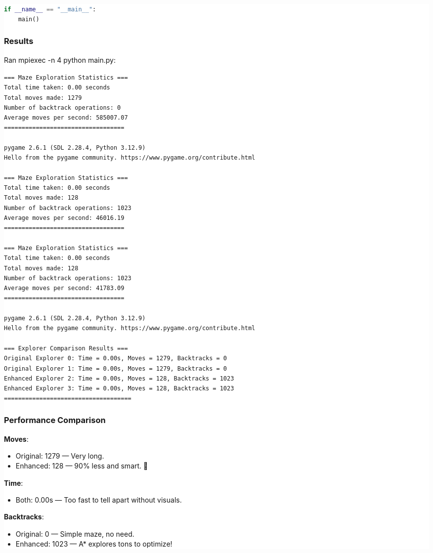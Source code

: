 ```python
if __name__ == "__main__":
    main()
```

### Results
Ran mpiexec -n 4 python main.py:
```
=== Maze Exploration Statistics ===
Total time taken: 0.00 seconds
Total moves made: 1279
Number of backtrack operations: 0
Average moves per second: 585007.07
==================================

pygame 2.6.1 (SDL 2.28.4, Python 3.12.9)
Hello from the pygame community. https://www.pygame.org/contribute.html

=== Maze Exploration Statistics ===
Total time taken: 0.00 seconds
Total moves made: 128
Number of backtrack operations: 1023
Average moves per second: 46016.19
==================================

=== Maze Exploration Statistics ===
Total time taken: 0.00 seconds
Total moves made: 128
Number of backtrack operations: 1023
Average moves per second: 41783.09
==================================

pygame 2.6.1 (SDL 2.28.4, Python 3.12.9)
Hello from the pygame community. https://www.pygame.org/contribute.html

=== Explorer Comparison Results ===
Original Explorer 0: Time = 0.00s, Moves = 1279, Backtracks = 0
Original Explorer 1: Time = 0.00s, Moves = 1279, Backtracks = 0
Enhanced Explorer 2: Time = 0.00s, Moves = 128, Backtracks = 1023
Enhanced Explorer 3: Time = 0.00s, Moves = 128, Backtracks = 1023
====================================
```

### Performance Comparison
**Moves**:
- Original: 1279 — Very long.
- Enhanced: 128 — 90% less and smart. 🚀

**Time**:
- Both: 0.00s — Too fast to tell apart without visuals.

**Backtracks**:
- Original: 0 — Simple maze, no need.
- Enhanced: 1023 — A* explores tons to optimize!

